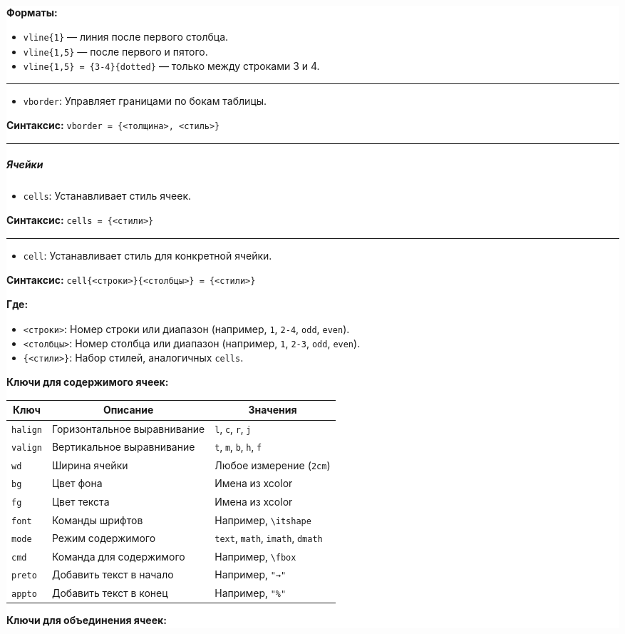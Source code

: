 **Форматы:**

- `vline{1}` — линия после первого столбца.
- `vline{1,5}` — после первого и пятого.
- `vline{1,5} = {3-4}{dotted}` — только между строками 3 и 4.

---

- `vborder`: Управляет границами по бокам таблицы.

**Синтаксис:**
`vborder = {<толщина>, <стиль>}`

---

##### Ячейки

- `cells`: Устанавливает стиль ячеек.

**Синтаксис:**
`cells = {<стили>}`

---

- `cell`: Устанавливает стиль для конкретной ячейки.

**Синтаксис:**
`cell{<строки>}{<столбцы>} = {<стили>}`

**Где:**

- `<строки>`: Номер строки или диапазон (например, `1`, `2-4`, `odd`, `even`).
- `<столбцы>`: Номер столбца или диапазон (например, `1`, `2-3`, `odd`, `even`).
- `{<стили>}`: Набор стилей, аналогичных `cells`.

**Ключи для содержимого ячеек:**

| Ключ     | Описание                    | Значения                         |
| -------- | --------------------------- | -------------------------------- |
| `halign` | Горизонтальное выравнивание | `l`, `c`, `r`, `j`               |
| `valign` | Вертикальное выравнивание   | `t`, `m`, `b`, `h`, `f`          |
| `wd`     | Ширина ячейки               | Любое измерение (`2cm`)          |
| `bg`     | Цвет фона                   | Имена из xcolor                  |
| `fg`     | Цвет текста                 | Имена из xcolor                  |
| `font`   | Команды шрифтов             | Например, `\itshape`             |
| `mode`   | Режим содержимого           | `text`, `math`, `imath`, `dmath` |
| `cmd`    | Команда для содержимого     | Например, `\fbox`                |
| `preto`  | Добавить текст в начало     | Например, `"→"`                  |
| `appto`  | Добавить текст в конец      | Например, `"%"`                  |
**Ключи для объединения ячеек:**
